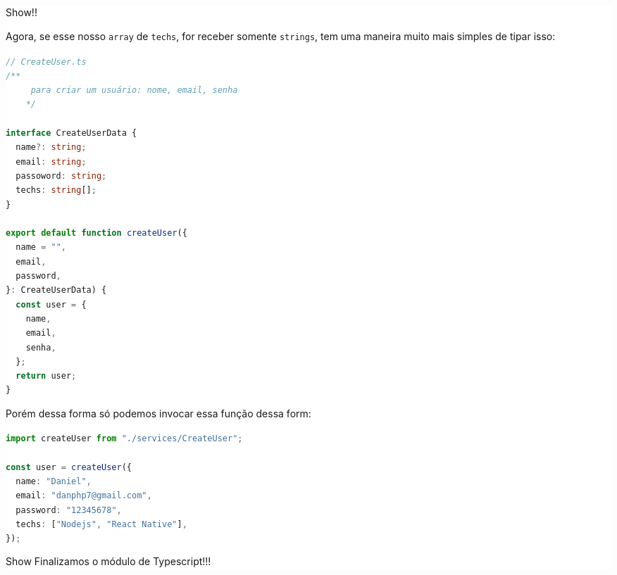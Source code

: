 Show!!

Agora, se esse nosso `array` de `techs`, for receber somente `strings`, tem uma maneira muito mais simples de tipar isso:

```ts
// CreateUser.ts
/**
     para criar um usuário: nome, email, senha
    */

interface CreateUserData {
  name?: string;
  email: string;
  passoword: string;
  techs: string[];
}

export default function createUser({
  name = "",
  email,
  password,
}: CreateUserData) {
  const user = {
    name,
    email,
    senha,
  };
  return user;
}
```

Porém dessa forma só podemos invocar essa função dessa form:

```ts
import createUser from "./services/CreateUser";

const user = createUser({
  name: "Daniel",
  email: "danphp7@gmail.com",
  password: "12345678",
  techs: ["Nodejs", "React Native"],
});
```

Show Finalizamos o módulo de Typescript!!!
